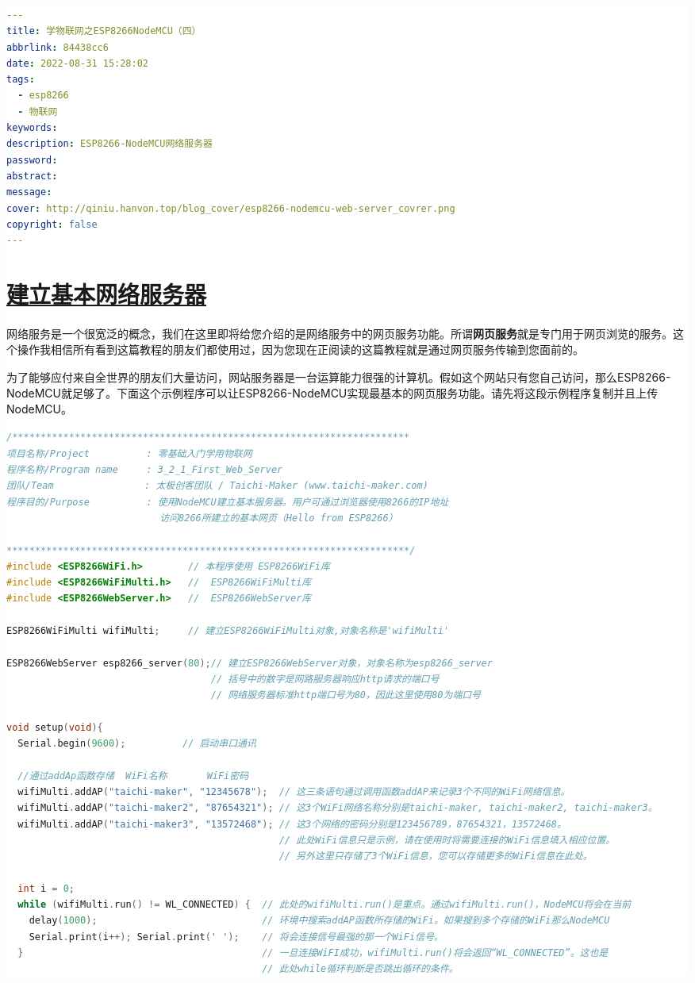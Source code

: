 ```yaml
---
title: 学物联网之ESP8266NodeMCU（四）
abbrlink: 84438cc6
date: 2022-08-31 15:28:02
tags:
  - esp8266
  - 物联网
keywords:
description: ESP8266-NodeMCU网络服务器
password:
abstract:
message:
cover: http://qiniu.hanvon.top/blog_cover/esp8266-nodemcu-web-server_covrer.png
copyright: false
---
```


# [建立基本网络服务器](http://www.taichi-maker.com/homepage/esp8266-nodemcu-iot/iot-c/esp8266-nodemcu-web-server/web-server/)

网络服务是一个很宽泛的概念，我们在这里即将给您介绍的是网络服务中的网页服务功能。所谓**网页服务**就是专门用于网页浏览的服务。这个操作我相信所有看到这篇教程的朋友们都使用过，因为您现在正阅读的这篇教程就是通过网页服务传输到您面前的。

为了能够应付来自全世界的朋友们大量访问，网站服务器是一台运算能力很强的计算机。假如这个网站只有您自己访问，那么ESP8266-NodeMCU就足够了。下面这个示例程序可以让ESP8266-NodeMCU实现最基本的网页服务功能。请先将这段示例程序复制并且上传NodeMCU。

```c
/**********************************************************************
项目名称/Project          : 零基础入门学用物联网
程序名称/Program name     : 3_2_1_First_Web_Server
团队/Team                : 太极创客团队 / Taichi-Maker (www.taichi-maker.com)
程序目的/Purpose          : 使用NodeMCU建立基本服务器。用户可通过浏览器使用8266的IP地址
                           访问8266所建立的基本网页（Hello from ESP8266）
 
***********************************************************************/
#include <ESP8266WiFi.h>        // 本程序使用 ESP8266WiFi库
#include <ESP8266WiFiMulti.h>   //  ESP8266WiFiMulti库
#include <ESP8266WebServer.h>   //  ESP8266WebServer库
 
ESP8266WiFiMulti wifiMulti;     // 建立ESP8266WiFiMulti对象,对象名称是'wifiMulti'
 
ESP8266WebServer esp8266_server(80);// 建立ESP8266WebServer对象，对象名称为esp8266_server
                                    // 括号中的数字是网路服务器响应http请求的端口号
                                    // 网络服务器标准http端口号为80，因此这里使用80为端口号
 
void setup(void){
  Serial.begin(9600);          // 启动串口通讯
 
  //通过addAp函数存储  WiFi名称       WiFi密码
  wifiMulti.addAP("taichi-maker", "12345678");  // 这三条语句通过调用函数addAP来记录3个不同的WiFi网络信息。
  wifiMulti.addAP("taichi-maker2", "87654321"); // 这3个WiFi网络名称分别是taichi-maker, taichi-maker2, taichi-maker3。
  wifiMulti.addAP("taichi-maker3", "13572468"); // 这3个网络的密码分别是123456789，87654321，13572468。
                                                // 此处WiFi信息只是示例，请在使用时将需要连接的WiFi信息填入相应位置。
                                                // 另外这里只存储了3个WiFi信息，您可以存储更多的WiFi信息在此处。
 
  int i = 0;                                 
  while (wifiMulti.run() != WL_CONNECTED) {  // 此处的wifiMulti.run()是重点。通过wifiMulti.run()，NodeMCU将会在当前
    delay(1000);                             // 环境中搜索addAP函数所存储的WiFi。如果搜到多个存储的WiFi那么NodeMCU
    Serial.print(i++); Serial.print(' ');    // 将会连接信号最强的那一个WiFi信号。
  }                                          // 一旦连接WiFI成功，wifiMulti.run()将会返回“WL_CONNECTED”。这也是
                                             // 此处while循环判断是否跳出循环的条件。
```